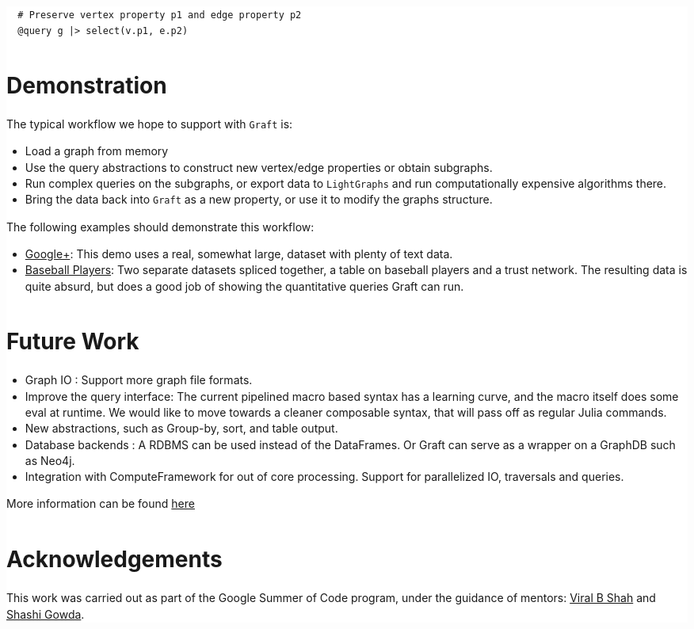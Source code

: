       # Preserve vertex property p1 and edge property p2
      @query g |> select(v.p1, e.p2)


# Demonstration
The typical workflow we hope to support with `Graft` is:

- Load a graph from memory
- Use the query abstractions to construct new vertex/edge properties or obtain subgraphs.
- Run complex queries on the subgraphs, or export data to `LightGraphs` and run computationally expensive algorithms there.
- Bring the data back into `Graft` as a new property, or use it to modify the graphs structure.

The following examples should demonstrate this workflow:

* [Google+](https://github.com/pranavtbhat/Graft.jl/blob/master/examples/google%2B.ipynb): This demo uses a real, somewhat large, dataset with plenty of text data.
* [Baseball Players](https://github.com/pranavtbhat/Graft.jl/blob/master/examples/baseball.ipynb): Two separate datasets spliced together, a table on baseball players
and a trust network. The resulting data is quite absurd, but does a good job of showing the quantitative queries Graft can run.


# Future Work
- Graph IO : Support more graph file formats.
- Improve the query interface: The current pipelined macro based syntax has a learning curve, and the macro itself does some eval at runtime. We would like to move towards a cleaner composable syntax, that will pass off as regular Julia commands.
- New abstractions, such as Group-by, sort, and table output.
- Database backends : A RDBMS can be used instead of the DataFrames. Or Graft can serve as a wrapper on a GraphDB such as Neo4j.
- Integration with ComputeFramework for out of core processing. Support for parallelized IO, traversals and queries.

More information can be found [here](https://github.com/pranavtbhat/Graft.jl/issues)

# Acknowledgements
This work was carried out as part of the Google Summer of Code program, under the guidance of mentors: [Viral B Shah](https://github.com/viralbshah) and [Shashi Gowda](https://github.com/shashi).
